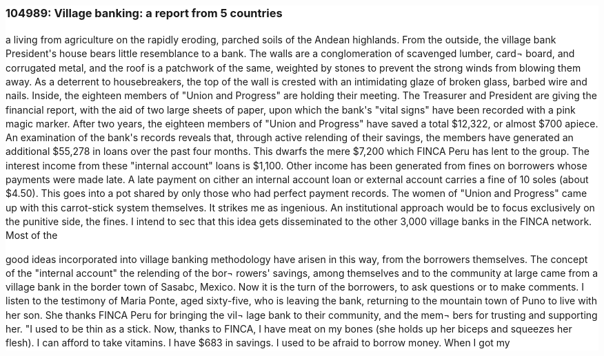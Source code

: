 ### 104989: Village banking: a report from 5 countries

a living from agriculture on the rapidly eroding,
parched soils of the Andean highlands. From
the outside, the village bank President's house
bears little resemblance to a bank. The walls are
a conglomeration of scavenged lumber, card¬
board, and corrugated metal, and the roof is a
patchwork of the same, weighted by stones to
prevent the strong winds from blowing them
away. As a deterrent to housebreakers, the top
of the wall is crested with an intimidating glaze
of broken glass, barbed wire and nails.
Inside, the eighteen members of "Union
and Progress" are holding their meeting. The
Treasurer and President are giving the financial
report, with the aid of two large sheets of
paper, upon which the bank's "vital signs"
have been recorded with a pink magic marker.
After two years, the eighteen members of
"Union and Progress" have saved a total
$12,322, or almost $700 apiece. An examination
of the bank's records reveals that, through
active relending of their savings, the members
have generated an additional $55,278 in loans
over the past four months. This dwarfs the
mere $7,200 which FINCA Peru has lent to
the group. The interest income from these
"internal account" loans is $1,100.
Other income has been generated from fines
on borrowers whose payments were made late.
A late payment on cither an internal account
loan or external account carries a fine of 10 soles
(about $4.50). This goes into a pot shared by
only those who had perfect payment records.
The women of "Union and Progress" came up
with this carrot-stick system themselves. It
strikes me as ingenious. An institutional
approach would be to focus exclusively on the
punitive side, the fines. I intend to sec that this
idea gets disseminated to the other 3,000 village
banks in the FINCA network. Most of the



good ideas incorporated into village banking
methodology have arisen in this way, from the
borrowers themselves. The concept of the
"internal account" the relending of the bor¬
rowers' savings, among themselves and to the
community at large came from a village bank
in the border town of Sasabc, Mexico.
Now it is the turn of the borrowers, to
ask questions or to make comments. I listen to
the testimony of Maria Ponte, aged sixty-five,
who is leaving the bank, returning to the
mountain town of Puno to live with her son.
She thanks FINCA Peru for bringing the vil¬
lage bank to their community, and the mem¬
bers for trusting and supporting her. "I used
to be thin as a stick. Now, thanks to FINCA,
I have meat on my bones (she holds up her
biceps and squeezes her flesh). I can afford to
take vitamins. I have $683 in savings. I used to
be afraid to borrow money. When I got my